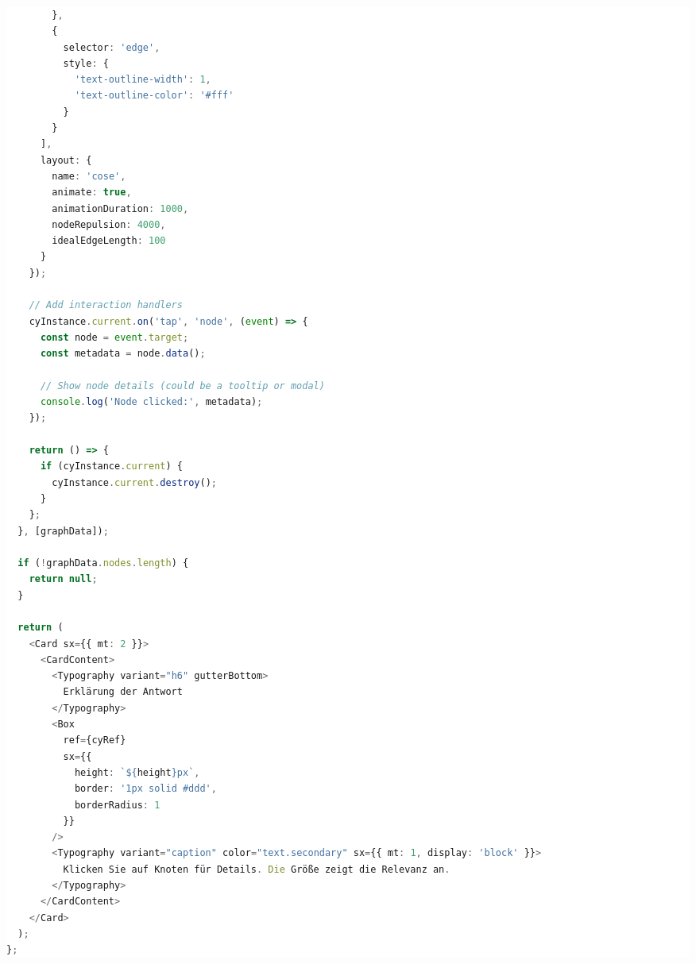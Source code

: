 ```typescript
        },
        {
          selector: 'edge',
          style: {
            'text-outline-width': 1,
            'text-outline-color': '#fff'
          }
        }
      ],
      layout: {
        name: 'cose',
        animate: true,
        animationDuration: 1000,
        nodeRepulsion: 4000,
        idealEdgeLength: 100
      }
    });

    // Add interaction handlers
    cyInstance.current.on('tap', 'node', (event) => {
      const node = event.target;
      const metadata = node.data();
      
      // Show node details (could be a tooltip or modal)
      console.log('Node clicked:', metadata);
    });

    return () => {
      if (cyInstance.current) {
        cyInstance.current.destroy();
      }
    };
  }, [graphData]);

  if (!graphData.nodes.length) {
    return null;
  }

  return (
    <Card sx={{ mt: 2 }}>
      <CardContent>
        <Typography variant="h6" gutterBottom>
          Erklärung der Antwort
        </Typography>
        <Box 
          ref={cyRef} 
          sx={{ 
            height: `${height}px`, 
            border: '1px solid #ddd',
            borderRadius: 1
          }} 
        />
        <Typography variant="caption" color="text.secondary" sx={{ mt: 1, display: 'block' }}>
          Klicken Sie auf Knoten für Details. Die Größe zeigt die Relevanz an.
        </Typography>
      </CardContent>
    </Card>
  );
};
```

